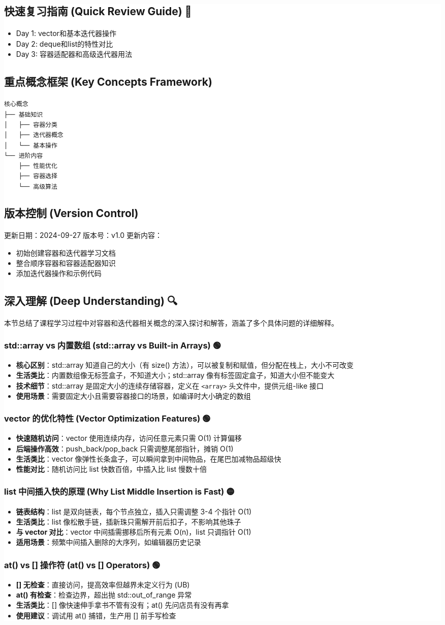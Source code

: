 ## 快速复习指南 (Quick Review Guide) 📝
- Day 1: vector和基本迭代器操作
- Day 2: deque和list的特性对比
- Day 3: 容器适配器和高级迭代器用法

## 重点概念框架 (Key Concepts Framework)
```
核心概念
├── 基础知识
│   ├── 容器分类
│   ├── 迭代器概念
│   └── 基本操作
└── 进阶内容
    ├── 性能优化
    ├── 容器选择
    └── 高级算法
```

## 版本控制 (Version Control)
更新日期：2024-09-27
版本号：v1.0
更新内容：
- 初始创建容器和迭代器学习文档
- 整合顺序容器和容器适配器知识
- 添加迭代器操作和示例代码

## 深入理解 (Deep Understanding) 🔍

本节总结了课程学习过程中对容器和迭代器相关概念的深入探讨和解答，涵盖了多个具体问题的详细解释。

### std::array vs 内置数组 (std::array vs Built-in Arrays) 🟢
- **核心区别**：std::array 知道自己的大小（有 size() 方法），可以被复制和赋值，但分配在栈上，大小不可改变
- **生活类比**：内置数组像无标签盒子，不知道大小；std::array 像有标签固定盒子，知道大小但不能变大
- **技术细节**：std::array 是固定大小的连续存储容器，定义在 `<array>` 头文件中，提供元组-like 接口
- **使用场景**：需要固定大小且需要容器接口的场景，如编译时大小确定的数组

### vector 的优化特性 (Vector Optimization Features) 🟢
- **快速随机访问**：vector 使用连续内存，访问任意元素只需 O(1) 计算偏移
- **后端操作高效**：push_back/pop_back 只需调整尾部指针，摊销 O(1)
- **生活类比**：vector 像弹性长条盒子，可以瞬间拿到中间物品，在尾巴加减物品超级快
- **性能对比**：随机访问比 list 快数百倍，中插入比 list 慢数十倍

### list 中间插入快的原理 (Why List Middle Insertion is Fast) 🟡
- **链表结构**：list 是双向链表，每个节点独立，插入只需调整 3-4 个指针 O(1)
- **生活类比**：list 像松散手链，插新珠只需解开前后扣子，不影响其他珠子
- **与 vector 对比**：vector 中间插需挪移后所有元素 O(n)，list 只调指针 O(1)
- **适用场景**：频繁中间插入删除的大序列，如编辑器历史记录

### at() vs [] 操作符 (at() vs [] Operators) 🟢
- **[] 无检查**：直接访问，提高效率但越界未定义行为 (UB)
- **at() 有检查**：检查边界，超出抛 std::out_of_range 异常
- **生活类比**：[] 像快速伸手拿书不管有没有；at() 先问店员有没有再拿
- **使用建议**：调试用 at() 捕错，生产用 [] 前手写检查
